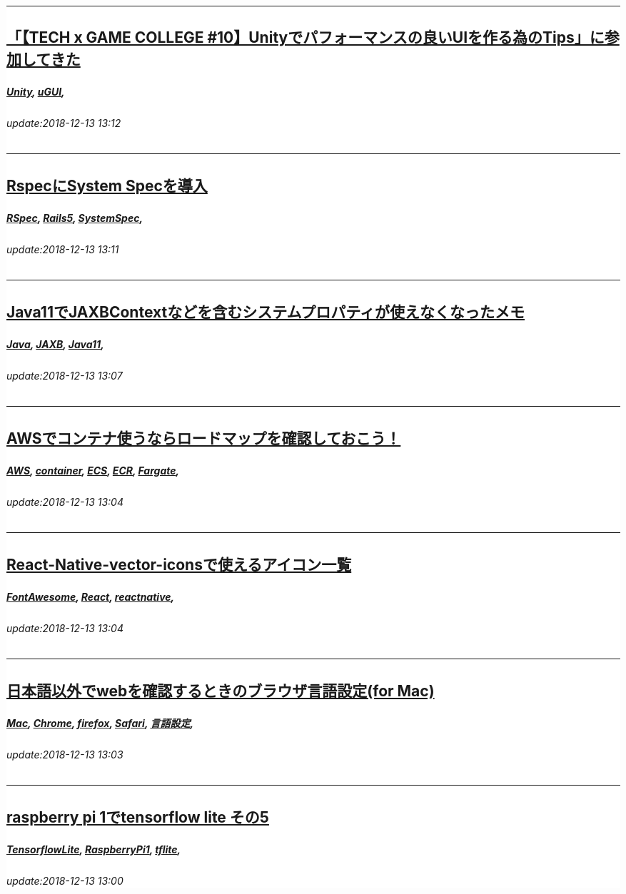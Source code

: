 
---
## [「【TECH x GAME COLLEGE #10】Unityでパフォーマンスの良いUIを作る為のTips」に参加してきた](https://qiita.com/kannan_xiao4/items/b42bd1c59f952e5d80fc)
##### [Unity](https://qiita.com/tags/Unity), [uGUI](https://qiita.com/tags/uGUI), 
###### update:2018-12-13 13:12
---
## [RspecにSystem Specを導入](https://qiita.com/kogache/items/4f0adca1c820178ee11a)
##### [RSpec](https://qiita.com/tags/RSpec), [Rails5](https://qiita.com/tags/Rails5), [SystemSpec](https://qiita.com/tags/SystemSpec), 
###### update:2018-12-13 13:11
---
## [Java11でJAXBContextなどを含むシステムプロパティが使えなくなったメモ](https://qiita.com/nira__10/items/6704668236375acba1ff)
##### [Java](https://qiita.com/tags/Java), [JAXB](https://qiita.com/tags/JAXB), [Java11](https://qiita.com/tags/Java11), 
###### update:2018-12-13 13:07
---
## [AWSでコンテナ使うならロードマップを確認しておこう！](https://qiita.com/szk3/items/c9dcd6ba71f073b21986)
##### [AWS](https://qiita.com/tags/AWS), [container](https://qiita.com/tags/container), [ECS](https://qiita.com/tags/ECS), [ECR](https://qiita.com/tags/ECR), [Fargate](https://qiita.com/tags/Fargate), 
###### update:2018-12-13 13:04
---
## [React-Native-vector-iconsで使えるアイコン一覧](https://qiita.com/kana-t/items/3cad4fae393b6a5fc8a0)
##### [FontAwesome](https://qiita.com/tags/FontAwesome), [React](https://qiita.com/tags/React), [reactnative](https://qiita.com/tags/reactnative), 
###### update:2018-12-13 13:04
---
## [日本語以外でwebを確認するときのブラウザ言語設定(for Mac)](https://qiita.com/kana-t/items/f794bed6b2ad97718350)
##### [Mac](https://qiita.com/tags/Mac), [Chrome](https://qiita.com/tags/Chrome), [firefox](https://qiita.com/tags/firefox), [Safari](https://qiita.com/tags/Safari), [言語設定](https://qiita.com/tags/言語設定), 
###### update:2018-12-13 13:03
---
## [raspberry pi 1でtensorflow lite その5](https://qiita.com/ohisama@github/items/684f087627a1659a6536)
##### [TensorflowLite](https://qiita.com/tags/TensorflowLite), [RaspberryPi1](https://qiita.com/tags/RaspberryPi1), [tflite](https://qiita.com/tags/tflite), 
###### update:2018-12-13 13:00